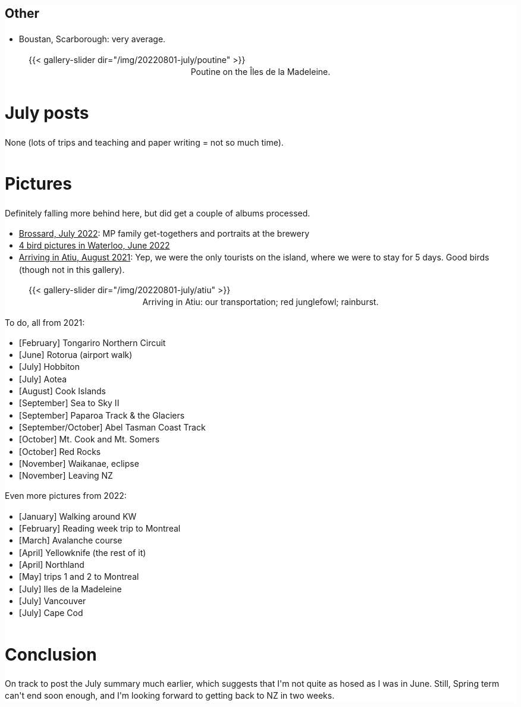 ## Other
* Boustan, Scarborough: very average.

<figure>
{{< gallery-slider dir="/img/20220801-july/poutine" >}}
<figcaption style="text-align:center">Poutine on the Îles de la Madeleine.</figcaption>
</figure>

# July posts

None (lots of trips and teaching and paper writing = not so much time).

# Pictures

Definitely falling more behind here, but did get a couple of albums processed.

* [Brossard, July 2022](https://gallery.patricklam.ca/index.php?/category/1544): MP family get-togethers and portraits at the brewery
* [4 bird pictures in Waterloo, June 2022](https://gallery.patricklam.ca/index.php?/category/1545)
* [Arriving in Atiu, August 2021](https://gallery.patricklam.ca/index.php?/category/1542): Yep, we were the only tourists on the island, where we were to stay for 5 days. Good birds (though not in this gallery).

<figure>
{{< gallery-slider dir="/img/20220801-july/atiu" >}}
<figcaption style="text-align:center">Arriving in Atiu: our transportation; red junglefowl; rainburst.</figcaption>
</figure>

To do, all from 2021:
* [February] Tongariro Northern Circuit
* [June] Rotorua (airport walk)
* [July] Hobbiton
* [July] Aotea
* [August] Cook Islands
* [September] Sea to Sky II
* [September] Paparoa Track & the Glaciers
* [September/October] Abel Tasman Coast Track
* [October] Mt. Cook and Mt. Somers
* [October] Red Rocks
* [November] Waikanae, eclipse
* [November] Leaving NZ

Even more pictures from 2022:
* [January] Walking around KW
* [February] Reading week trip to Montreal
* [March] Avalanche course
* [April] Yellowknife (the rest of it)
* [April] Northland
* [May] trips 1 and 2 to Montreal
* [July] Iles de la Madeleine
* [July] Vancouver
* [July] Cape Cod

# Conclusion

On track to post the July summary much earlier, which suggests that I'm not quite as hosed as I was in June. Still, Spring term can't end soon enough, and I'm looking forward to getting back to NZ in two weeks.